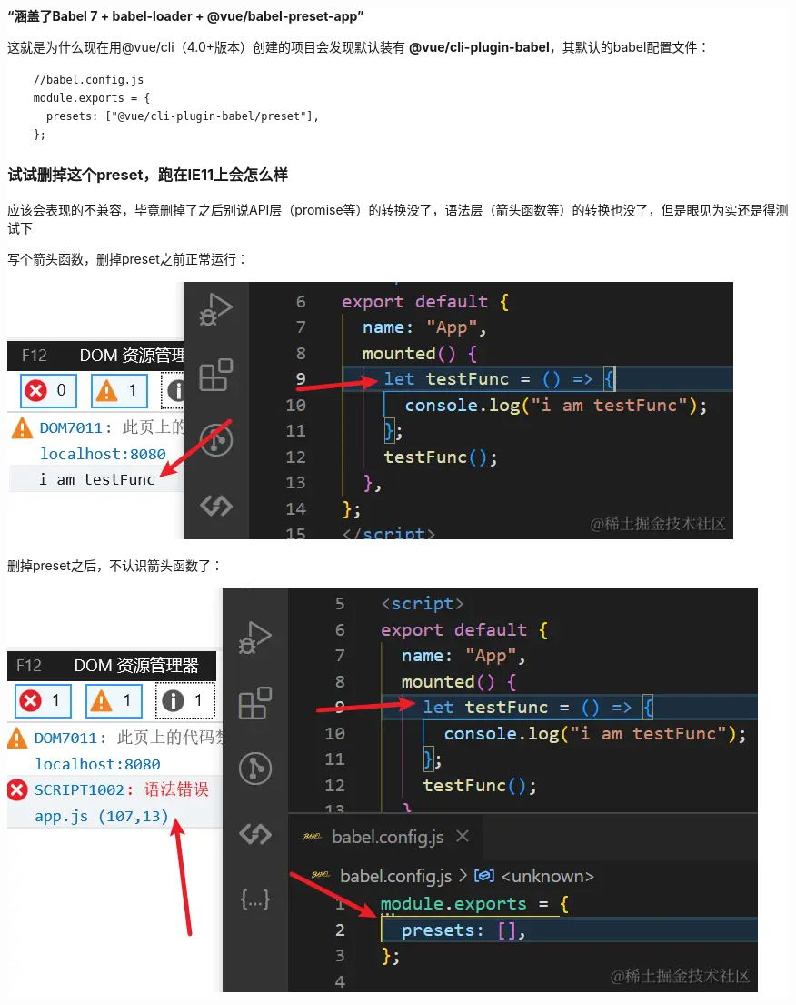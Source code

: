 **“涵盖了Babel 7 + babel-loader + @vue/babel-preset-app”**

这就是为什么现在用@vue/cli（4.0+版本）创建的项目会发现默认装有 **@vue/cli-plugin-babel**，其默认的babel配置文件：

```
    //babel.config.js
    module.exports = {
      presets: ["@vue/cli-plugin-babel/preset"],
    };

```

### 试试删掉这个preset，跑在IE11上会怎么样

应该会表现的不兼容，毕竟删掉了之后别说API层（promise等）的转换没了，语法层（箭头函数等）的转换也没了，但是眼见为实还是得测试下

写个箭头函数，删掉preset之前正常运行：

![image.png](assets/format,png-1732707939520-87.png)

删掉preset之后，不认识箭头函数了：

![image.png](assets/format,png-1732707941583-90.png)
